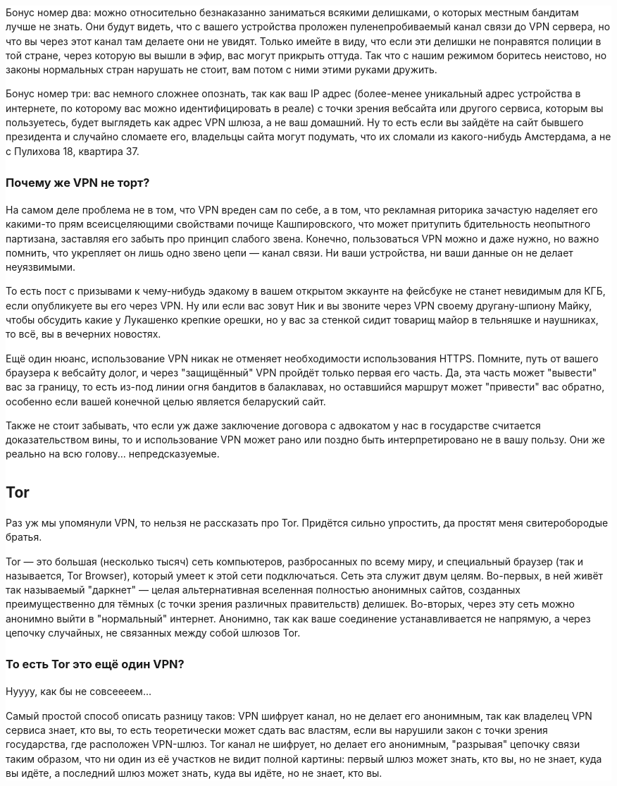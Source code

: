 Бонус номер два: можно относительно безнаказанно заниматься всякими делишками, о которых местным бандитам лучше не знать. Они будут видеть, что с вашего устройства проложен пуленепробиваемый канал связи до VPN сервера, но что вы через этот канал там делаете они не увидят. Только имейте в виду, что если эти делишки не понравятся полиции в той стране, через которую вы вышли в эфир, вас могут прикрыть оттуда. Так что с нашим режимом боритесь неистово, но законы нормальных стран нарушать не стоит, вам потом с ними этими руками дружить.

Бонус номер три: вас немного сложнее опознать, так как ваш IP адрес (более-менее уникальный адрес устройства в интернете, по которому вас можно идентифицировать в реале) с точки зрения вебсайта или другого сервиса, которым вы пользуетесь, будет выглядеть как адрес VPN шлюза, а не ваш домашний. Ну то есть если вы зайдёте на сайт бывшего президента и случайно сломаете его, владельцы сайта могут подумать, что их сломали из какого-нибудь Амстердама, а не с Пулихова 18, квартира 37.

### Почему же VPN не торт?

На самом деле проблема не в том, что VPN вреден сам по себе, а в том, что рекламная риторика зачастую наделяет его какими-то прям всеисцеляющими свойствами почище Кашпировского, что может притупить бдительность неопытного партизана, заставляя его забыть про принцип слабого звена. Конечно, пользоваться VPN можно и даже нужно, но важно помнить, что укрепляет он лишь одно звено цепи — канал связи. Ни ваши устройства, ни ваши данные он не делает неуязвимыми.

То есть пост с призывами к чему-нибудь эдакому в вашем открытом эккаунте на фейсбуке не станет невидимым для КГБ, если опубликуете вы его через VPN. Ну или если вас зовут Ник и вы звоните через VPN своему другану-шпиону Майку, чтобы обсудить какие у Лукашенко крепкие орешки, но у вас за стенкой сидит товарищ майор в тельняшке и наушниках, то всё, вы в вечерних новостях.

Ещё один нюанс, использование VPN никак не отменяет необходимости использования HTTPS. Помните, путь от вашего браузера к вебсайту долог, и через "защищённый" VPN пройдёт только первая его часть. Да, эта часть может "вывести" вас за границу, то есть из-под линии огня бандитов в балаклавах, но оставшийся маршрут может "привести" вас обратно, особенно если вашей конечной целью является беларуский сайт.

Также не стоит забывать, что если уж даже заключение договора с адвокатом у нас в государстве считается доказательством вины, то и использование VPN может рано или поздно быть интерпретировано не в вашу пользу. Они же реально на всю голову... непредсказуемые.

## Tor

Раз уж мы упомянули VPN, то нельзя не рассказать про Tor. Придётся сильно упростить, да простят меня свитеробородые братья.

Tor — это большая (несколько тысяч) сеть компьютеров, разбросанных по всему миру, и специальный браузер (так и называется, Tor Browser), который умеет к этой сети подключаться. Сеть эта служит двум целям. Во-первых, в ней живёт так называемый "даркнет" — целая альтернативная вселенная полностью анонимных сайтов, созданных преимущественно для тёмных (с точки зрения различных правительств) делишек. Во-вторых, через эту сеть можно анонимно выйти в "нормальный" интернет. Анонимно, так как ваше соединение устанавливается не напрямую, а через цепочку случайных, не связанных между собой шлюзов Tor. 

### То есть Tor это ещё один VPN?

Нуууу, как бы не совсеееем...

Самый простой способ описать разницу таков: VPN шифрует канал, но не делает его анонимным, так как владелец VPN сервиса знает, кто вы, то есть теоретически может сдать вас властям, если вы нарушили закон с точки зрения государства, где расположен VPN-шлюз. Tor канал не шифрует, но делает его анонимным, "разрывая" цепочку связи таким образом, что ни один из её участков не видит полной картины: первый шлюз может знать, кто вы, но не знает, куда вы идёте, а последний шлюз может знать, куда вы идёте, но не знает, кто вы.
